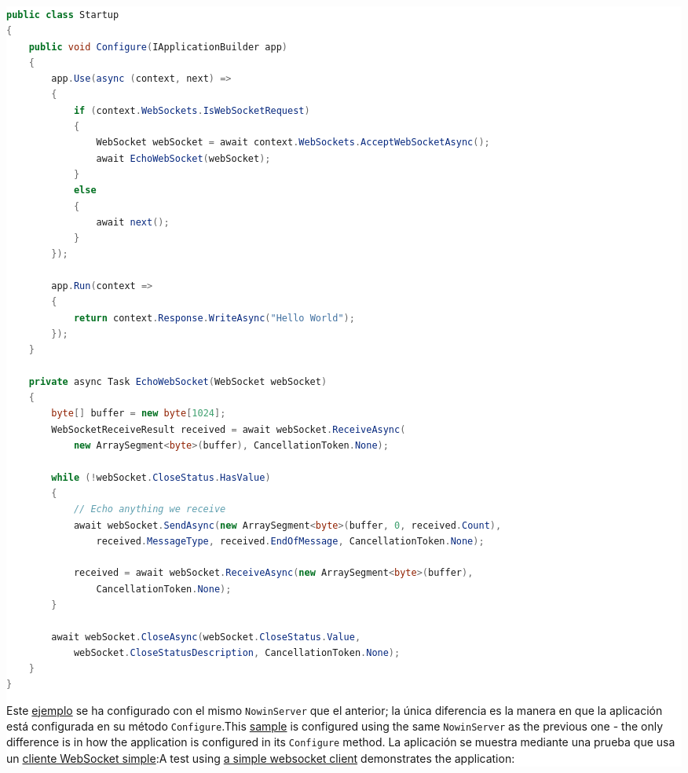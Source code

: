```csharp
public class Startup
{
    public void Configure(IApplicationBuilder app)
    {
        app.Use(async (context, next) =>
        {
            if (context.WebSockets.IsWebSocketRequest)
            {
                WebSocket webSocket = await context.WebSockets.AcceptWebSocketAsync();
                await EchoWebSocket(webSocket);
            }
            else
            {
                await next();
            }
        });

        app.Run(context =>
        {
            return context.Response.WriteAsync("Hello World");
        });
    }

    private async Task EchoWebSocket(WebSocket webSocket)
    {
        byte[] buffer = new byte[1024];
        WebSocketReceiveResult received = await webSocket.ReceiveAsync(
            new ArraySegment<byte>(buffer), CancellationToken.None);

        while (!webSocket.CloseStatus.HasValue)
        {
            // Echo anything we receive
            await webSocket.SendAsync(new ArraySegment<byte>(buffer, 0, received.Count), 
                received.MessageType, received.EndOfMessage, CancellationToken.None);

            received = await webSocket.ReceiveAsync(new ArraySegment<byte>(buffer), 
                CancellationToken.None);
        }

        await webSocket.CloseAsync(webSocket.CloseStatus.Value, 
            webSocket.CloseStatusDescription, CancellationToken.None);
    }
}
```

<span data-ttu-id="d5cb1-143">Este [ejemplo](https://github.com/aspnet/Docs/tree/master/aspnetcore/fundamentals/owin/sample) se ha configurado con el mismo `NowinServer` que el anterior; la única diferencia es la manera en que la aplicación está configurada en su método `Configure`.</span><span class="sxs-lookup"><span data-stu-id="d5cb1-143">This [sample](https://github.com/aspnet/Docs/tree/master/aspnetcore/fundamentals/owin/sample) is configured using the same `NowinServer` as the previous one - the only difference is in how the application is configured in its `Configure` method.</span></span> <span data-ttu-id="d5cb1-144">La aplicación se muestra mediante una prueba que usa un [cliente WebSocket simple](https://chrome.google.com/webstore/detail/simple-websocket-client/pfdhoblngboilpfeibdedpjgfnlcodoo?hl=en):</span><span class="sxs-lookup"><span data-stu-id="d5cb1-144">A test using [a simple websocket client](https://chrome.google.com/webstore/detail/simple-websocket-client/pfdhoblngboilpfeibdedpjgfnlcodoo?hl=en) demonstrates  the application:</span></span>
